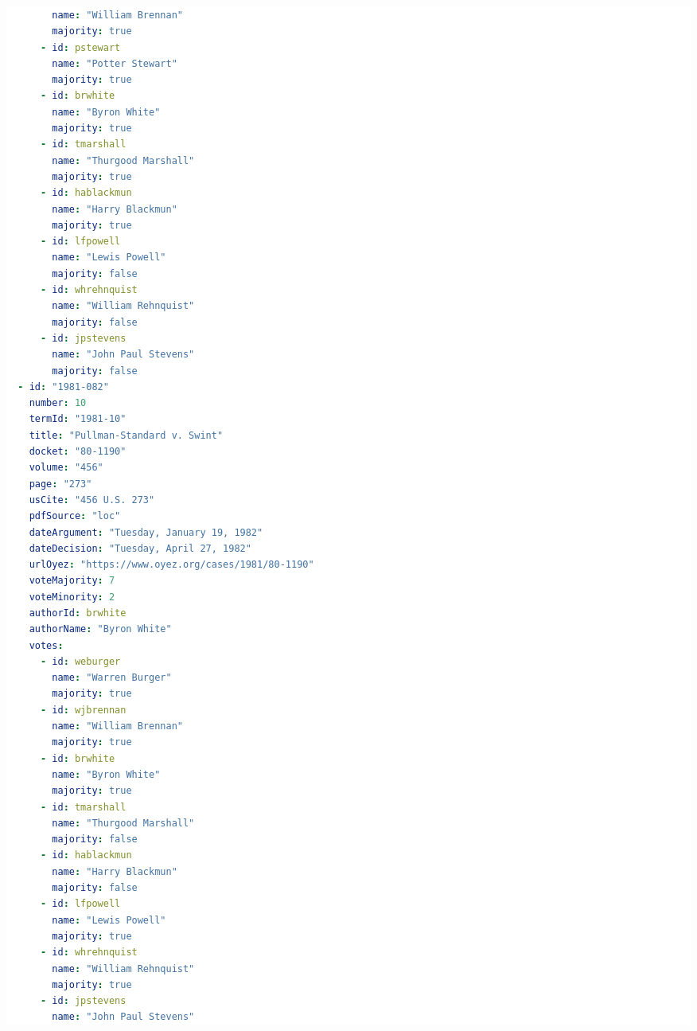 ```yaml
        name: "William Brennan"
        majority: true
      - id: pstewart
        name: "Potter Stewart"
        majority: true
      - id: brwhite
        name: "Byron White"
        majority: true
      - id: tmarshall
        name: "Thurgood Marshall"
        majority: true
      - id: hablackmun
        name: "Harry Blackmun"
        majority: true
      - id: lfpowell
        name: "Lewis Powell"
        majority: false
      - id: whrehnquist
        name: "William Rehnquist"
        majority: false
      - id: jpstevens
        name: "John Paul Stevens"
        majority: false
  - id: "1981-082"
    number: 10
    termId: "1981-10"
    title: "Pullman-Standard v. Swint"
    docket: "80-1190"
    volume: "456"
    page: "273"
    usCite: "456 U.S. 273"
    pdfSource: "loc"
    dateArgument: "Tuesday, January 19, 1982"
    dateDecision: "Tuesday, April 27, 1982"
    urlOyez: "https://www.oyez.org/cases/1981/80-1190"
    voteMajority: 7
    voteMinority: 2
    authorId: brwhite
    authorName: "Byron White"
    votes:
      - id: weburger
        name: "Warren Burger"
        majority: true
      - id: wjbrennan
        name: "William Brennan"
        majority: true
      - id: brwhite
        name: "Byron White"
        majority: true
      - id: tmarshall
        name: "Thurgood Marshall"
        majority: false
      - id: hablackmun
        name: "Harry Blackmun"
        majority: false
      - id: lfpowell
        name: "Lewis Powell"
        majority: true
      - id: whrehnquist
        name: "William Rehnquist"
        majority: true
      - id: jpstevens
        name: "John Paul Stevens"
```